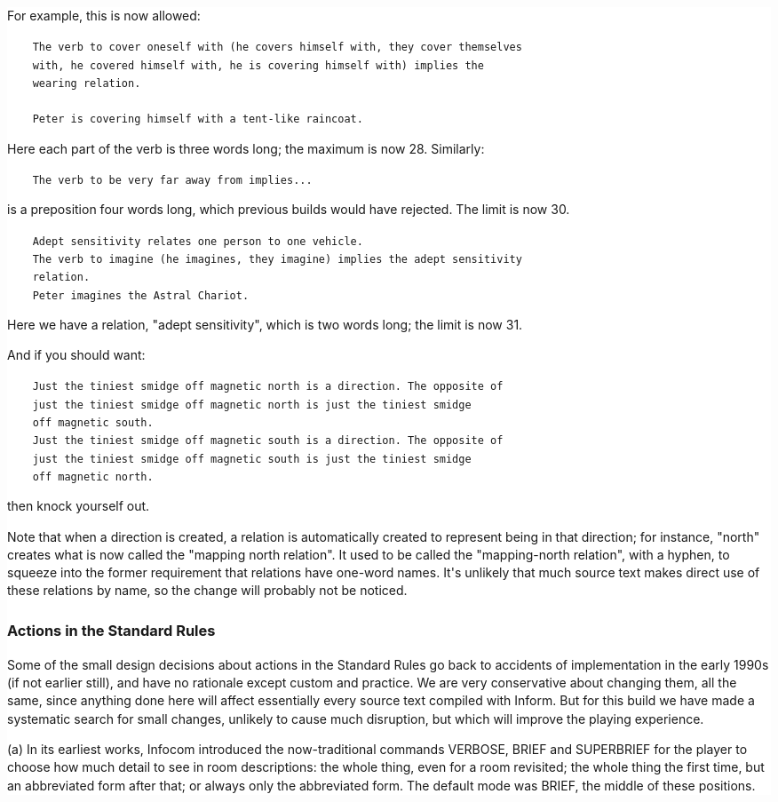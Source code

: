 For example, this is now allowed:
```
	The verb to cover oneself with (he covers himself with, they cover themselves
	with, he covered himself with, he is covering himself with) implies the
	wearing relation.

	Peter is covering himself with a tent-like raincoat.
```
Here each part of the verb is three words long; the maximum is now 28.
Similarly:
```
	The verb to be very far away from implies...
```
is a preposition four words long, which previous builds would have rejected.
The limit is now 30.
```
	Adept sensitivity relates one person to one vehicle.
	The verb to imagine (he imagines, they imagine) implies the adept sensitivity
	relation.
	Peter imagines the Astral Chariot.
```
Here we have a relation, "adept sensitivity", which is two words long; the
limit is now 31.

And if you should want:
```
	Just the tiniest smidge off magnetic north is a direction. The opposite of
	just the tiniest smidge off magnetic north is just the tiniest smidge
	off magnetic south.
	Just the tiniest smidge off magnetic south is a direction. The opposite of
	just the tiniest smidge off magnetic south is just the tiniest smidge
	off magnetic north.
```
then knock yourself out.

Note that when a direction is created, a relation is automatically created
to represent being in that direction; for instance, "north" creates what is
now called the "mapping north relation". It used to be called the "mapping-north
relation", with a hyphen, to squeeze into the former requirement that relations
have one-word names. It's unlikely that much source text makes direct use of
these relations by name, so the change will probably not be noticed.

### Actions in the Standard Rules

Some of the small design decisions about actions in the Standard Rules go back
to accidents of implementation in the early 1990s (if not earlier still), and
have no rationale except custom and practice. We are very conservative about
changing them, all the same, since anything done here will affect essentially
every source text compiled with Inform. But for this build we have made a
systematic search for small changes, unlikely to cause much disruption, but
which will improve the playing experience.

(a) In its earliest works, Infocom introduced the now-traditional commands
VERBOSE, BRIEF and SUPERBRIEF for the player to choose how much detail to
see in room descriptions: the whole thing, even for a room revisited; the
whole thing the first time, but an abbreviated form after that; or always
only the abbreviated form. The default mode was BRIEF, the middle of these
positions.

